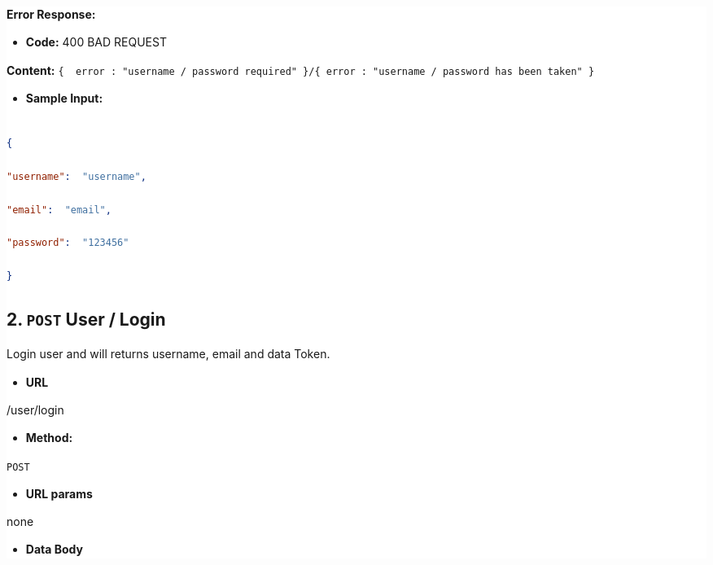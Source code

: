   

**Error Response:**

  

-  **Code:** 400 BAD REQUEST

**Content:**  `{ 
    error : "username / password required" }/{ error : "username / password has been taken" }`

  

-  **Sample Input:**

  

```JSON

{

"username":  "username",

"email":  "email",

"password":  "123456"

}

```

  
  
  

## **2. `POST` User / Login**

  

Login user and will returns username, email and data Token.

  

-  **URL**

  

/user/login

  

-  **Method:**

  

`POST`

  

-  **URL params**

  

none

  

-  **Data Body**
